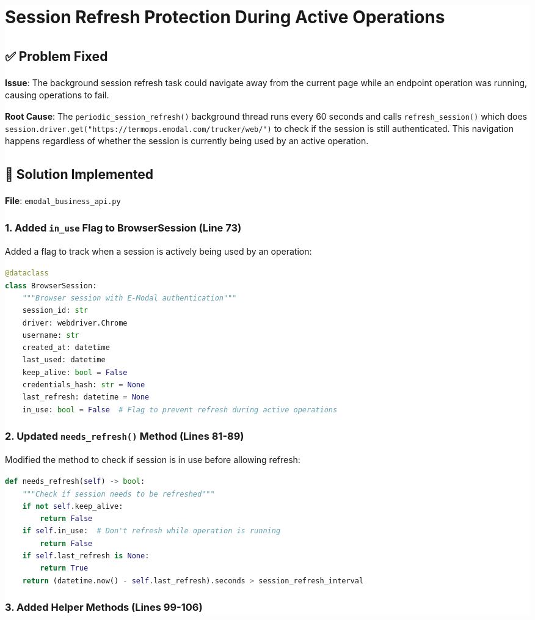 # Session Refresh Protection During Active Operations

## ✅ Problem Fixed

**Issue**: The background session refresh task could navigate away from the current page while an endpoint operation was running, causing operations to fail.

**Root Cause**: The `periodic_session_refresh()` background thread runs every 60 seconds and calls `refresh_session()` which does `session.driver.get("https://termops.emodal.com/trucker/web/")` to check if the session is still authenticated. This navigation happens regardless of whether the session is currently being used by an active operation.

## 🔧 Solution Implemented

**File**: `emodal_business_api.py`

### 1. Added `in_use` Flag to BrowserSession (Line 73)

Added a flag to track when a session is actively being used by an operation:

```python
@dataclass
class BrowserSession:
    """Browser session with E-Modal authentication"""
    session_id: str
    driver: webdriver.Chrome
    username: str
    created_at: datetime
    last_used: datetime
    keep_alive: bool = False
    credentials_hash: str = None
    last_refresh: datetime = None
    in_use: bool = False  # Flag to prevent refresh during active operations
```

### 2. Updated `needs_refresh()` Method (Lines 81-89)

Modified the method to check if session is in use before allowing refresh:

```python
def needs_refresh(self) -> bool:
    """Check if session needs to be refreshed"""
    if not self.keep_alive:
        return False
    if self.in_use:  # Don't refresh while operation is running
        return False
    if self.last_refresh is None:
        return True
    return (datetime.now() - self.last_refresh).seconds > session_refresh_interval
```

### 3. Added Helper Methods (Lines 99-106)
